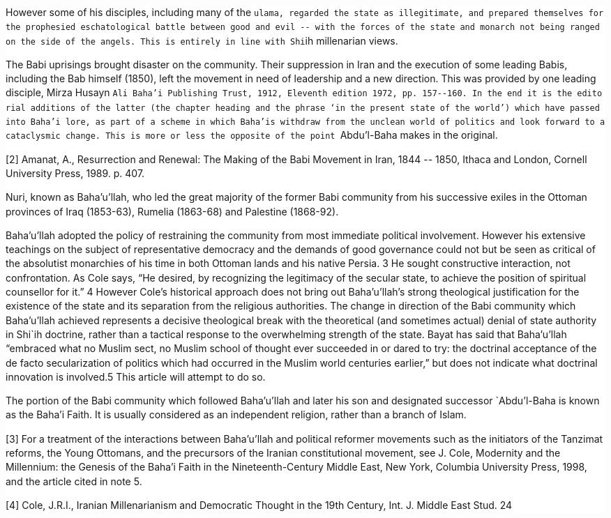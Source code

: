 However some of his disciples, including many of the `ulama, regarded the state as illegitimate,
and prepared themselves for the prophesied eschatological battle between good and evil -- with
the forces of the state and monarch not being ranged on the side of the angels. This is entirely in
line with Shi`ih millenarian views.

The Babi uprisings brought disaster on the community. Their suppression in Iran and the
execution of some leading Babis, including the Bab himself (1850), left the movement in need
of leadership and a new direction. This was provided by one leading disciple, Mirza Husayn `Ali
Baha’i Publishing Trust, 1912, Eleventh edition 1972, pp. 157--160. In the end it is the editorial additions of the
latter (the chapter heading and the phrase ‘in the present state of the world’) which have passed into Baha’i lore, as
part of a scheme in which Baha’is withdraw from the unclean world of politics and look forward to a cataclysmic
change. This is more or less the opposite of the point `Abdu’l-Baha makes in the original.

\[2\] Amanat, A., Resurrection and Renewal: The Making of the Babi Movement in Iran, 1844 -- 1850, Ithaca and
London, Cornell University Press, 1989. p. 407.

Nuri, known as Baha’u’llah, who led the great majority of the former Babi community from his
successive exiles in the Ottoman provinces of Iraq (1853-63), Rumelia (1863-68) and Palestine
(1868-92).

Baha’u’llah adopted the policy of restraining the community from most immediate
political involvement. However his extensive teachings on the subject of representative
democracy and the demands of good governance could not but be seen as critical of the
absolutist monarchies of his time in both Ottoman lands and his native Persia. 3 He sought
constructive interaction, not confrontation. As Cole says, “He desired, by recognizing the
legitimacy of the secular state, to achieve the position of spiritual counsellor for it.” 4 However
Cole’s historical approach does not bring out Baha’u’llah’s strong theological justification for
the existence of the state and its separation from the religious authorities. The change in
direction of the Babi community which Baha’u’llah achieved represents a decisive theological
break with the theoretical (and sometimes actual) denial of state authority in Shi`ih doctrine,
rather than a tactical response to the overwhelming strength of the state. Bayat has said that
Baha’u’llah “embraced what no Muslim sect, no Muslim school of thought ever succeeded in or
dared to try: the doctrinal acceptance of the de facto secularization of politics which had
occurred in the Muslim world centuries earlier,” but does not indicate what doctrinal innovation
is involved.5 This article will attempt to do so.

The portion of the Babi community which followed Baha’u’llah and later his son and
designated successor `Abdu’l-Baha is known as the Baha’i Faith. It is usually considered as an
independent religion, rather than a branch of Islam.

\[3\] For a treatment of the interactions between Baha’u’llah and political reformer movements such as the initiators
of the Tanzimat reforms, the Young Ottomans, and the precursors of the Iranian constitutional movement, see J.
Cole, Modernity and the Millennium: the Genesis of the Baha’i Faith in the Nineteenth-Century Middle East, New
York, Columbia University Press, 1998, and the article cited in note 5.

\[4\] Cole, J.R.I., Iranian Millenarianism and Democratic Thought in the 19th Century, Int. J. Middle East Stud. 24
